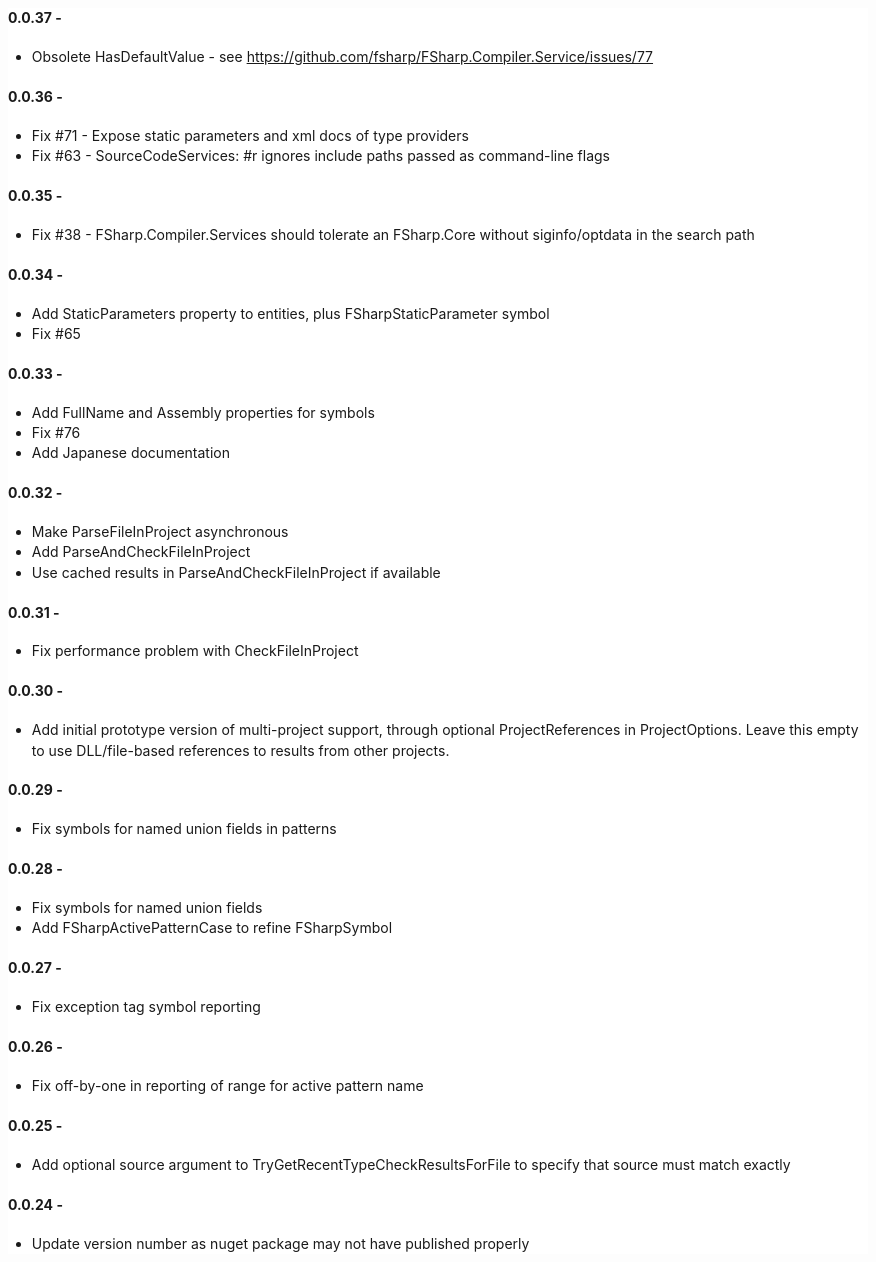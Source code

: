 #### 0.0.37 - 
* Obsolete HasDefaultValue - see https://github.com/fsharp/FSharp.Compiler.Service/issues/77

#### 0.0.36 - 
* Fix #71 - Expose static parameters and xml docs of type providers
* Fix #63 - SourceCodeServices: #r ignores include paths passed as command-line flags

#### 0.0.35 - 
* Fix #38 - FSharp.Compiler.Services should tolerate an FSharp.Core without siginfo/optdata in the search path


#### 0.0.34 - 
* Add StaticParameters property to entities, plus FSharpStaticParameter symbol
* Fix #65

#### 0.0.33 - 
* Add FullName and Assembly properties for symbols
* Fix #76
* Add Japanese documentation

#### 0.0.32 - 
* Make ParseFileInProject asynchronous
* Add ParseAndCheckFileInProject
* Use cached results in ParseAndCheckFileInProject if available

#### 0.0.31 - 
* Fix performance problem with CheckFileInProject

#### 0.0.30 - 
* Add initial prototype version of multi-project support, through optional ProjectReferences in ProjectOptions. Leave this empty
  to use DLL/file-based references to results from other projects.

#### 0.0.29 - 
* Fix symbols for named union fields in patterns

#### 0.0.28 - 
* Fix symbols for named union fields
* Add FSharpActivePatternCase to refine FSharpSymbol 

#### 0.0.27 - 
* Fix exception tag symbol reporting

#### 0.0.26 - 
* Fix off-by-one in reporting of range for active pattern name

#### 0.0.25 - 
* Add optional source argument to TryGetRecentTypeCheckResultsForFile to specify that source must match exactly

#### 0.0.24 - 
* Update version number as nuget package may not have published properly
